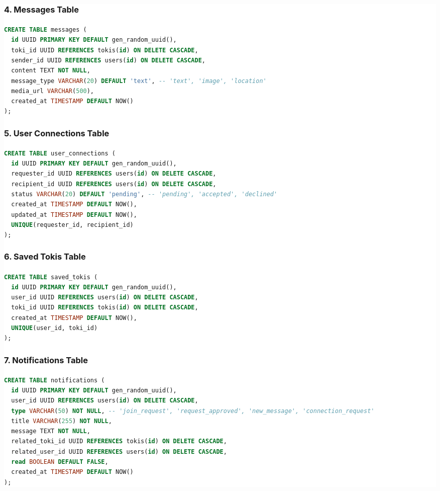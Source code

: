 ### 4. Messages Table
```sql
CREATE TABLE messages (
  id UUID PRIMARY KEY DEFAULT gen_random_uuid(),
  toki_id UUID REFERENCES tokis(id) ON DELETE CASCADE,
  sender_id UUID REFERENCES users(id) ON DELETE CASCADE,
  content TEXT NOT NULL,
  message_type VARCHAR(20) DEFAULT 'text', -- 'text', 'image', 'location'
  media_url VARCHAR(500),
  created_at TIMESTAMP DEFAULT NOW()
);
```

### 5. User Connections Table
```sql
CREATE TABLE user_connections (
  id UUID PRIMARY KEY DEFAULT gen_random_uuid(),
  requester_id UUID REFERENCES users(id) ON DELETE CASCADE,
  recipient_id UUID REFERENCES users(id) ON DELETE CASCADE,
  status VARCHAR(20) DEFAULT 'pending', -- 'pending', 'accepted', 'declined'
  created_at TIMESTAMP DEFAULT NOW(),
  updated_at TIMESTAMP DEFAULT NOW(),
  UNIQUE(requester_id, recipient_id)
);
```

### 6. Saved Tokis Table
```sql
CREATE TABLE saved_tokis (
  id UUID PRIMARY KEY DEFAULT gen_random_uuid(),
  user_id UUID REFERENCES users(id) ON DELETE CASCADE,
  toki_id UUID REFERENCES tokis(id) ON DELETE CASCADE,
  created_at TIMESTAMP DEFAULT NOW(),
  UNIQUE(user_id, toki_id)
);
```

### 7. Notifications Table
```sql
CREATE TABLE notifications (
  id UUID PRIMARY KEY DEFAULT gen_random_uuid(),
  user_id UUID REFERENCES users(id) ON DELETE CASCADE,
  type VARCHAR(50) NOT NULL, -- 'join_request', 'request_approved', 'new_message', 'connection_request'
  title VARCHAR(255) NOT NULL,
  message TEXT NOT NULL,
  related_toki_id UUID REFERENCES tokis(id) ON DELETE CASCADE,
  related_user_id UUID REFERENCES users(id) ON DELETE CASCADE,
  read BOOLEAN DEFAULT FALSE,
  created_at TIMESTAMP DEFAULT NOW()
);
```
